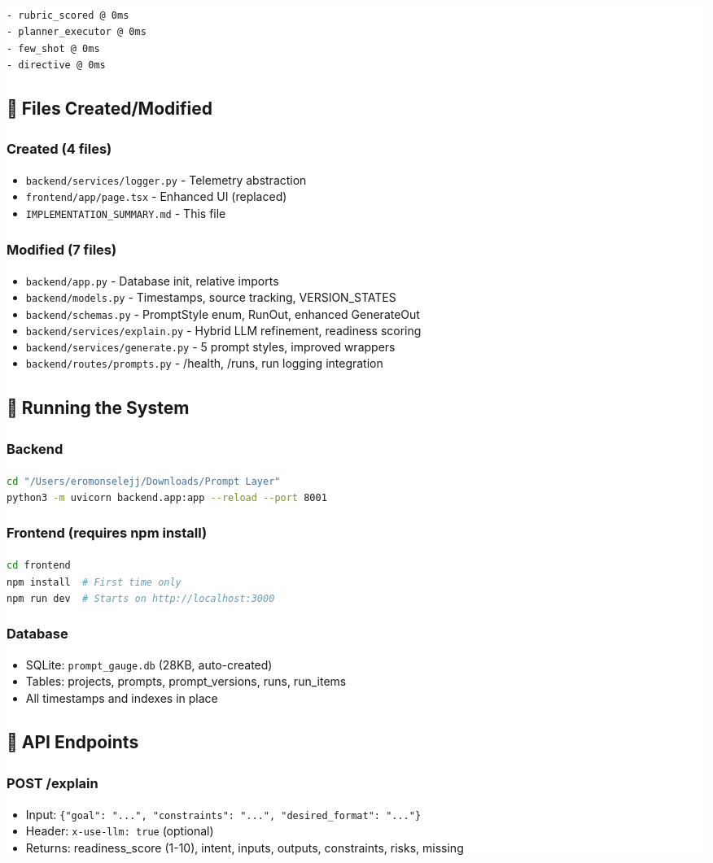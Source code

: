 ```bash
- rubric_scored @ 0ms
- planner_executor @ 0ms
- few_shot @ 0ms
- directive @ 0ms
```

## 📁 Files Created/Modified

### Created (4 files)
- `backend/services/logger.py` - Telemetry abstraction
- `frontend/app/page.tsx` - Enhanced UI (replaced)
- `IMPLEMENTATION_SUMMARY.md` - This file

### Modified (7 files)
- `backend/app.py` - Database init, relative imports
- `backend/models.py` - Timestamps, source tracking, VERSION_STATES
- `backend/schemas.py` - PromptStyle enum, RunOut, enhanced GenerateOut
- `backend/services/explain.py` - Hybrid LLM refinement, readiness scoring
- `backend/services/generate.py` - 5 prompt styles, improved wrappers
- `backend/routes/prompts.py` - /health, /runs, run logging integration

## 🚀 Running the System

### Backend
```bash
cd "/Users/eromonselejj/Downloads/Prompt Layer"
python3 -m uvicorn backend.app:app --reload --port 8001
```

### Frontend (requires npm install)
```bash
cd frontend
npm install  # First time only
npm run dev  # Starts on http://localhost:3000
```

### Database
- SQLite: `prompt_gauge.db` (28KB, auto-created)
- Tables: projects, prompts, prompt_versions, runs, run_items
- All timestamps and indexes in place

## 🎯 API Endpoints

### POST /explain
- Input: `{"goal": "...", "constraints": "...", "desired_format": "..."}`
- Header: `x-use-llm: true` (optional)
- Returns: readiness_score (1-10), intent, inputs, outputs, constraints, risks, missing
